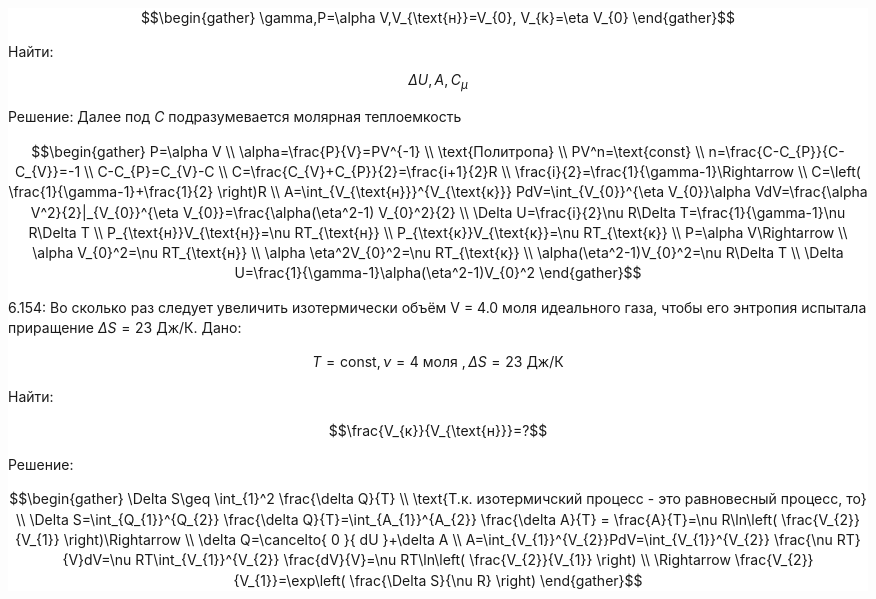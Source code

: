 $$\begin{gather}
\gamma,P=\alpha V,V_{\text{н}}=V_{0}, V_{k}=\eta V_{0}
\end{gather}$$

Найти:
$$\Delta U,A,C_{\mu}$$


Решение:
Далее под $C$ подразумевается молярная теплоемкость

$$\begin{gather}
P=\alpha V \\
\alpha=\frac{P}{V}=PV^{-1} \\
\text{Политропа} \\
PV^n=\text{const}  \\
n=\frac{C-C_{P}}{C-C_{V}}=-1 \\
C-C_{P}=C_{V}-C \\
C=\frac{C_{V}+C_{P}}{2}=\frac{i+1}{2}R \\
\frac{i}{2}=\frac{1}{\gamma-1}\Rightarrow  \\
C=\left( \frac{1}{\gamma-1}+\frac{1}{2} \right)R \\
A=\int_{V_{\text{н}}}^{V_{\text{к}}} PdV=\int_{V_{0}}^{\eta V_{0}}\alpha VdV=\frac{\alpha V^2}{2}|_{V_{0}}^{\eta V_{0}}=\frac{\alpha(\eta^2-1) V_{0}^2}{2} \\
\Delta U=\frac{i}{2}\nu R\Delta T=\frac{1}{\gamma-1}\nu R\Delta T \\
P_{\text{н}}V_{\text{н}}=\nu RT_{\text{н}} \\
P_{\text{к}}V_{\text{к}}=\nu RT_{\text{к}} \\
P=\alpha V\Rightarrow  \\
\alpha V_{0}^2=\nu RT_{\text{н}} \\
\alpha \eta^2V_{0}^2=\nu RT_{\text{к}} \\
\alpha(\eta^2-1)V_{0}^2=\nu R\Delta T \\
\Delta U=\frac{1}{\gamma-1}\alpha(\eta^2-1)V_{0}^2
\end{gather}$$

6.154: Во сколько раз следует увеличить изотермически объём V = 4.0 моля идеального газа, чтобы его энтропия испытала приращение $\Delta S=23$ Дж/К.
Дано:

$$T=\text{const} ,\nu=4\text{ моля },\Delta S=23\text{ Дж/К}$$

Найти:

$$\frac{V_{к}}{V_{\text{н}}}=?$$

Решение:

$$\begin{gather}
\Delta S\geq \int_{1}^2 \frac{\delta Q}{T} \\
\text{Т.к. изотермичский процесс - это равновесный процесс, то} \\
\Delta S=\int_{Q_{1}}^{Q_{2}} \frac{\delta Q}{T}=\int_{A_{1}}^{A_{2}} \frac{\delta A}{T} = \frac{A}{T}=\nu R\ln\left( \frac{V_{2}}{V_{1}} \right)\Rightarrow \\
\delta Q=\cancelto{ 0 }{ dU }+\delta A \\
A=\int_{V_{1}}^{V_{2}}PdV=\int_{V_{1}}^{V_{2}} \frac{\nu RT}{V}dV=\nu RT\int_{V_{1}}^{V_{2}} \frac{dV}{V}=\nu RT\ln\left( \frac{V_{2}}{V_{1}} \right) \\
\Rightarrow \frac{V_{2}}{V_{1}}=\exp\left( \frac{\Delta S}{\nu R} \right)
\end{gather}$$
